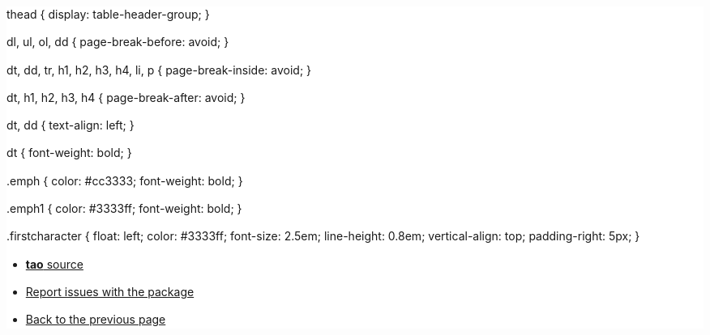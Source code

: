 thead {
    display: table-header-group;
}

dl, ul, ol, dd {
    page-break-before: avoid;
}

dt, dd, tr, h1, h2, h3, h4, li, p {
    page-break-inside: avoid;
}

dt, h1, h2, h3, h4 {
    page-break-after: avoid;
}

dt, dd {
    text-align: left;
}

dt {
    font-weight: bold;
}

.emph {
    color: #cc3333; 
    font-weight: bold;
}

.emph1 {
    color: #3333ff; 
    font-weight: bold;
}

.firstcharacter { 
    float: left; 
    color: #3333ff; 
    font-size: 2.5em;
    line-height: 0.8em;
    vertical-align: top;
    padding-right: 5px;
}
</style>

- [**tao** source](https://github.com/kingaa/tao/)

- [Report issues with the package](https://github.com/kingaa/tao/issues/)

- <a href="#" onclick="goBack()">Back to the previous page</a>

<script>
function goBack() {
  window.history.back();
}
</script>
